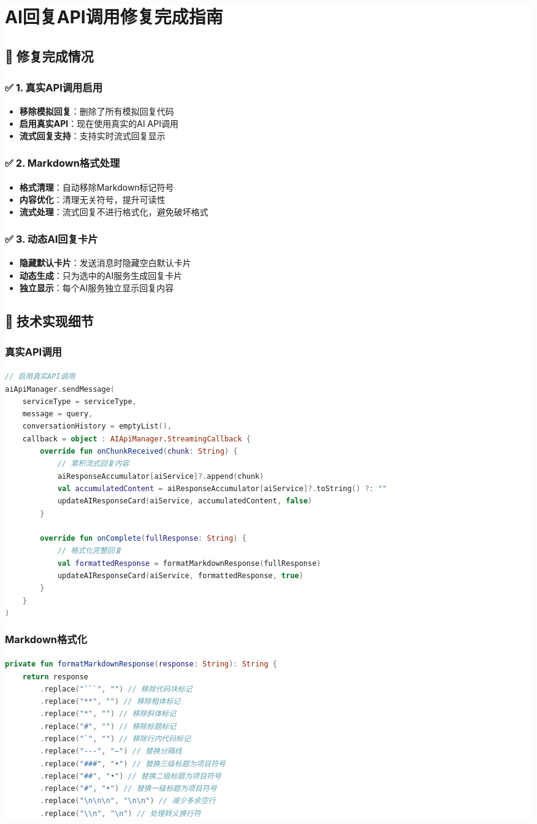 # AI回复API调用修复完成指南

## 🎯 修复完成情况

### ✅ 1. 真实API调用启用
- **移除模拟回复**：删除了所有模拟回复代码
- **启用真实API**：现在使用真实的AI API调用
- **流式回复支持**：支持实时流式回复显示

### ✅ 2. Markdown格式处理
- **格式清理**：自动移除Markdown标记符号
- **内容优化**：清理无关符号，提升可读性
- **流式处理**：流式回复不进行格式化，避免破坏格式

### ✅ 3. 动态AI回复卡片
- **隐藏默认卡片**：发送消息时隐藏空白默认卡片
- **动态生成**：只为选中的AI服务生成回复卡片
- **独立显示**：每个AI服务独立显示回复内容

## 🔧 技术实现细节

### 真实API调用
```kotlin
// 启用真实API调用
aiApiManager.sendMessage(
    serviceType = serviceType,
    message = query,
    conversationHistory = emptyList(),
    callback = object : AIApiManager.StreamingCallback {
        override fun onChunkReceived(chunk: String) {
            // 累积流式回复内容
            aiResponseAccumulator[aiService]?.append(chunk)
            val accumulatedContent = aiResponseAccumulator[aiService]?.toString() ?: ""
            updateAIResponseCard(aiService, accumulatedContent, false)
        }
        
        override fun onComplete(fullResponse: String) {
            // 格式化完整回复
            val formattedResponse = formatMarkdownResponse(fullResponse)
            updateAIResponseCard(aiService, formattedResponse, true)
        }
    }
)
```

### Markdown格式化
```kotlin
private fun formatMarkdownResponse(response: String): String {
    return response
        .replace("```", "") // 移除代码块标记
        .replace("**", "") // 移除粗体标记
        .replace("*", "") // 移除斜体标记
        .replace("#", "") // 移除标题标记
        .replace("`", "") // 移除行内代码标记
        .replace("---", "—") // 替换分隔线
        .replace("###", "•") // 替换三级标题为项目符号
        .replace("##", "•") // 替换二级标题为项目符号
        .replace("#", "•") // 替换一级标题为项目符号
        .replace("\n\n\n", "\n\n") // 减少多余空行
        .replace("\\n", "\n") // 处理转义换行符
```